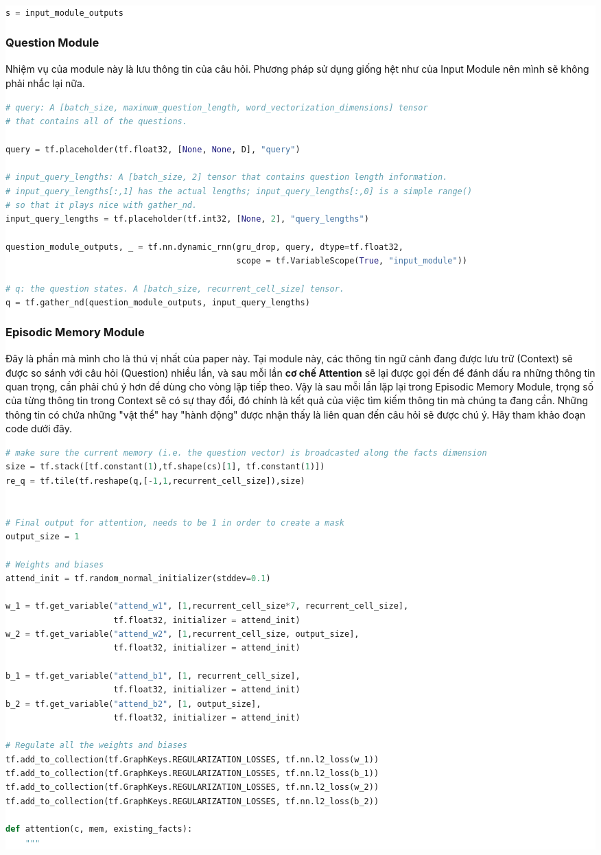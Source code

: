 ```python
s = input_module_outputs
```

### Question Module

Nhiệm vụ của module này là lưu thông tin của câu hỏi. Phương pháp sử dụng giống hệt như của Input Module nên mình sẽ không phải nhắc lại nữa.
```python
# query: A [batch_size, maximum_question_length, word_vectorization_dimensions] tensor 
# that contains all of the questions.

query = tf.placeholder(tf.float32, [None, None, D], "query")

# input_query_lengths: A [batch_size, 2] tensor that contains question length information. 
# input_query_lengths[:,1] has the actual lengths; input_query_lengths[:,0] is a simple range() 
# so that it plays nice with gather_nd.
input_query_lengths = tf.placeholder(tf.int32, [None, 2], "query_lengths")

question_module_outputs, _ = tf.nn.dynamic_rnn(gru_drop, query, dtype=tf.float32, 
                                               scope = tf.VariableScope(True, "input_module"))

# q: the question states. A [batch_size, recurrent_cell_size] tensor.
q = tf.gather_nd(question_module_outputs, input_query_lengths)
```

### Episodic Memory Module
Đây là phần mà mình cho là thú vị nhất của paper này. Tại module này, các thông tin ngữ cảnh đang được lưu trữ (Context) sẽ được so sánh với câu hỏi (Question) nhiều lần, và sau mỗi lần **cơ chế Attention** sẽ lại được gọi đến để đánh dấu ra những thông tin quan trọng, cần phải chú ý hơn để dùng cho vòng lặp tiếp theo. Vậy là sau mỗi lần lặp lại trong Episodic Memory Module, trọng số của từng thông tin trong Context sẽ có sự thay đổi, đó chính là kết quả của việc tìm kiếm thông tin mà chúng ta đang cần. Những thông tin có chứa những "vật thể" hay "hành động" được nhận thấy là liên quan đến câu hỏi sẽ được chú ý. Hãy tham khảo đoạn code dưới đây.
```python
# make sure the current memory (i.e. the question vector) is broadcasted along the facts dimension
size = tf.stack([tf.constant(1),tf.shape(cs)[1], tf.constant(1)])
re_q = tf.tile(tf.reshape(q,[-1,1,recurrent_cell_size]),size)


# Final output for attention, needs to be 1 in order to create a mask
output_size = 1 

# Weights and biases
attend_init = tf.random_normal_initializer(stddev=0.1)

w_1 = tf.get_variable("attend_w1", [1,recurrent_cell_size*7, recurrent_cell_size], 
                      tf.float32, initializer = attend_init)
w_2 = tf.get_variable("attend_w2", [1,recurrent_cell_size, output_size], 
                      tf.float32, initializer = attend_init)

b_1 = tf.get_variable("attend_b1", [1, recurrent_cell_size], 
                      tf.float32, initializer = attend_init)
b_2 = tf.get_variable("attend_b2", [1, output_size], 
                      tf.float32, initializer = attend_init)

# Regulate all the weights and biases
tf.add_to_collection(tf.GraphKeys.REGULARIZATION_LOSSES, tf.nn.l2_loss(w_1))
tf.add_to_collection(tf.GraphKeys.REGULARIZATION_LOSSES, tf.nn.l2_loss(b_1))
tf.add_to_collection(tf.GraphKeys.REGULARIZATION_LOSSES, tf.nn.l2_loss(w_2))
tf.add_to_collection(tf.GraphKeys.REGULARIZATION_LOSSES, tf.nn.l2_loss(b_2))

def attention(c, mem, existing_facts):
    """
```